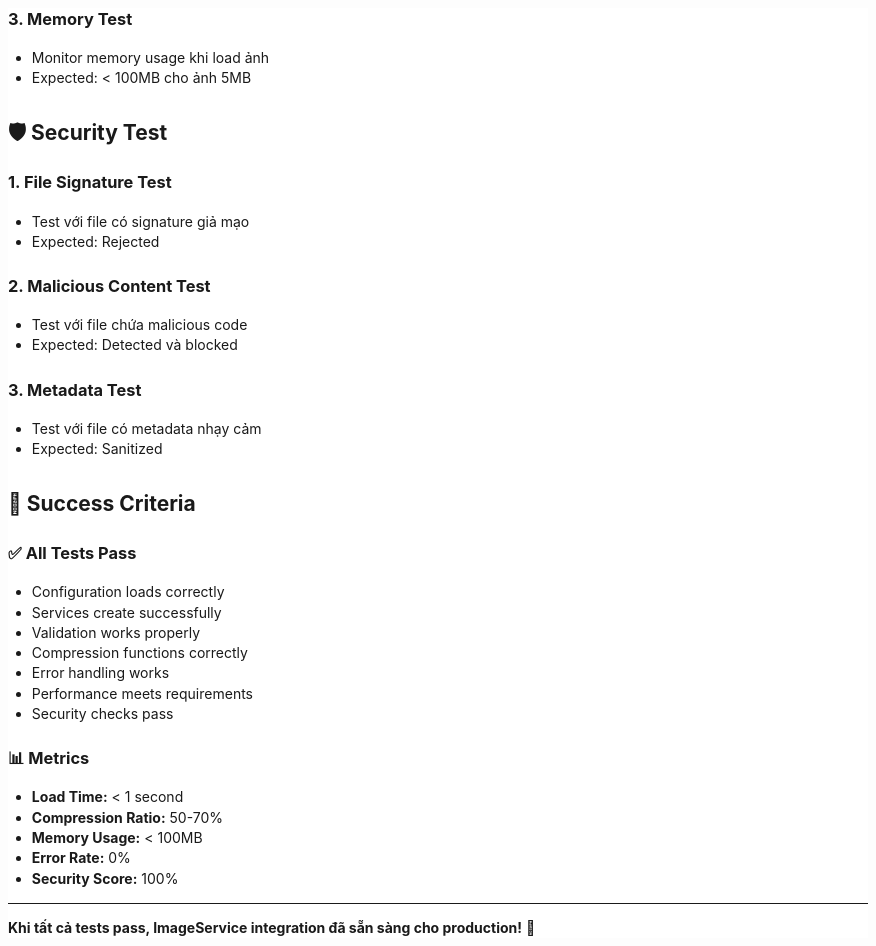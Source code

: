 ### **3. Memory Test**
- Monitor memory usage khi load ảnh
- Expected: < 100MB cho ảnh 5MB

## 🛡️ **Security Test**

### **1. File Signature Test**
- Test với file có signature giả mạo
- Expected: Rejected

### **2. Malicious Content Test**
- Test với file chứa malicious code
- Expected: Detected và blocked

### **3. Metadata Test**
- Test với file có metadata nhạy cảm
- Expected: Sanitized

## 🎉 **Success Criteria**

### **✅ All Tests Pass**
- Configuration loads correctly
- Services create successfully
- Validation works properly
- Compression functions correctly
- Error handling works
- Performance meets requirements
- Security checks pass

### **📊 Metrics**
- **Load Time:** < 1 second
- **Compression Ratio:** 50-70%
- **Memory Usage:** < 100MB
- **Error Rate:** 0%
- **Security Score:** 100%

---

**Khi tất cả tests pass, ImageService integration đã sẵn sàng cho production!** 🚀
